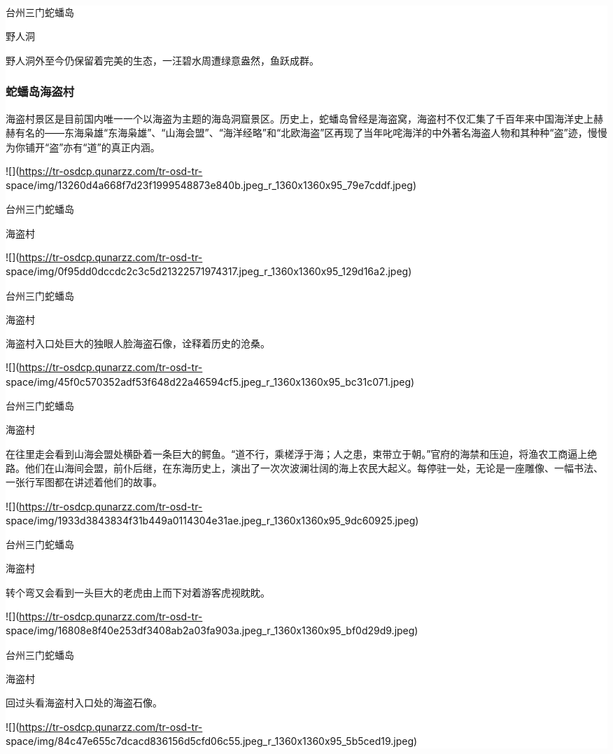 台州三门蛇蟠岛

野人洞

野人洞外至今仍保留着完美的生态，一汪碧水周遭绿意盎然，鱼跃成群。

### 蛇蟠岛海盗村

海盗村景区是目前国内唯一一个以海盗为主题的海岛洞窟景区。历史上，蛇蟠岛曾经是海盗窝，海盗村不仅汇集了千百年来中国海洋史上赫赫有名的——东海枭雄“东海枭雄”、“山海会盟”、“海洋经略”和“北欧海盗”区再现了当年叱咤海洋的中外著名海盗人物和其种种“盗”迹，慢慢为你铺开“盗”亦有“道”的真正内涵。

![](https://tr-osdcp.qunarzz.com/tr-osd-tr-
space/img/13260d4a668f7d23f1999548873e840b.jpeg_r_1360x1360x95_79e7cddf.jpeg)

台州三门蛇蟠岛

海盗村

![](https://tr-osdcp.qunarzz.com/tr-osd-tr-
space/img/0f95dd0dccdc2c3c5d21322571974317.jpeg_r_1360x1360x95_129d16a2.jpeg)

台州三门蛇蟠岛

海盗村

海盗村入口处巨大的独眼人脸海盗石像，诠释着历史的沧桑。

![](https://tr-osdcp.qunarzz.com/tr-osd-tr-
space/img/45f0c570352adf53f648d22a46594cf5.jpeg_r_1360x1360x95_bc31c071.jpeg)

台州三门蛇蟠岛

海盗村

在往里走会看到山海会盟处横卧着一条巨大的鳄鱼。“道不行，乘槎浮于海；人之患，束带立于朝。”官府的海禁和压迫，将渔农工商逼上绝路。他们在山海间会盟，前仆后继，在东海历史上，演出了一次次波澜壮阔的海上农民大起义。每停驻一处，无论是一座雕像、一幅书法、一张行军图都在讲述着他们的故事。

![](https://tr-osdcp.qunarzz.com/tr-osd-tr-
space/img/1933d3843834f31b449a0114304e31ae.jpeg_r_1360x1360x95_9dc60925.jpeg)

台州三门蛇蟠岛

海盗村

转个弯又会看到一头巨大的老虎由上而下对着游客虎视眈眈。

![](https://tr-osdcp.qunarzz.com/tr-osd-tr-
space/img/16808e8f40e253df3408ab2a03fa903a.jpeg_r_1360x1360x95_bf0d29d9.jpeg)

台州三门蛇蟠岛

海盗村

回过头看海盗村入口处的海盗石像。

![](https://tr-osdcp.qunarzz.com/tr-osd-tr-
space/img/84c47e655c7dcacd836156d5cfd06c55.jpeg_r_1360x1360x95_5b5ced19.jpeg)
